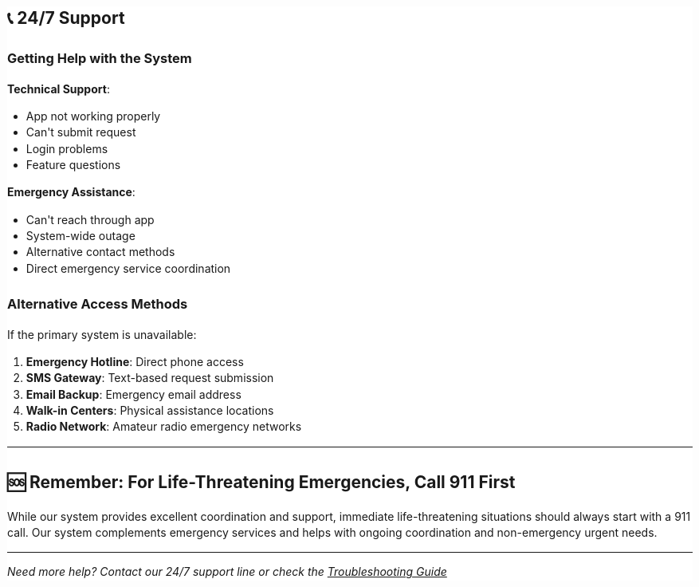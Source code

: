 ## 📞 24/7 Support

### Getting Help with the System

**Technical Support**:

- App not working properly
- Can't submit request
- Login problems
- Feature questions

**Emergency Assistance**:

- Can't reach through app
- System-wide outage
- Alternative contact methods
- Direct emergency service coordination

### Alternative Access Methods

If the primary system is unavailable:

1. **Emergency Hotline**: Direct phone access
2. **SMS Gateway**: Text-based request submission
3. **Email Backup**: Emergency email address
4. **Walk-in Centers**: Physical assistance locations
5. **Radio Network**: Amateur radio emergency networks

---

## 🆘 Remember: For Life-Threatening Emergencies, Call 911 First

While our system provides excellent coordination and support, immediate life-threatening situations should always start with a 911 call. Our system complements emergency services and helps with ongoing coordination and non-emergency urgent needs.

---

_Need more help? Contact our 24/7 support line or check the [Troubleshooting Guide](../troubleshooting.md)_

